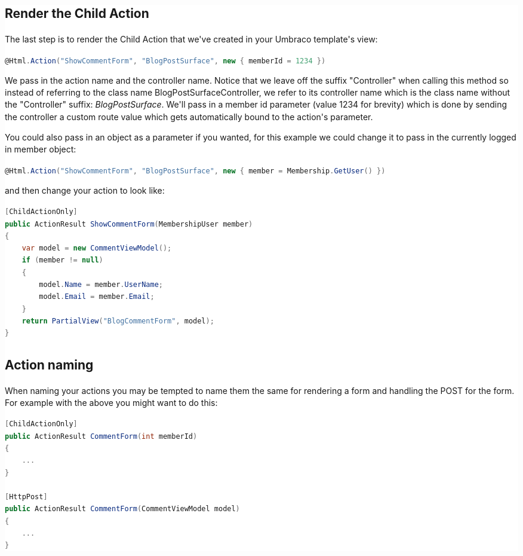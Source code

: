 ## Render the Child Action

The last step is to render the Child Action that we've created in your Umbraco template's view:

```csharp
@Html.Action("ShowCommentForm", "BlogPostSurface", new { memberId = 1234 })
```

We pass in the action name and the controller name. Notice that we leave off the suffix "Controller" when calling this method so instead of referring to the class name BlogPostSurfaceController, we refer to its controller name which is the class name without the "Controller" suffix: *BlogPostSurface*. We'll pass in a member id parameter (value 1234 for brevity) which is done by sending the controller a custom route value which gets automatically bound to the action's parameter.

You could also pass in an object as a parameter if you wanted, for this example we could change it to pass in the currently logged in member object:

```csharp
@Html.Action("ShowCommentForm", "BlogPostSurface", new { member = Membership.GetUser() })
```

and then change your action to look like:

```csharp
[ChildActionOnly]
public ActionResult ShowCommentForm(MembershipUser member)
{
    var model = new CommentViewModel();
    if (member != null)
    {
        model.Name = member.UserName;
        model.Email = member.Email;
    }
    return PartialView("BlogCommentForm", model);
}
```

## Action naming

When naming your actions you may be tempted to name them the same for rendering a form and handling the POST for the form. For example with the above you might want to do this:

```csharp
[ChildActionOnly]
public ActionResult CommentForm(int memberId)
{
    ...
}

[HttpPost]
public ActionResult CommentForm(CommentViewModel model)
{
    ...
}
```

